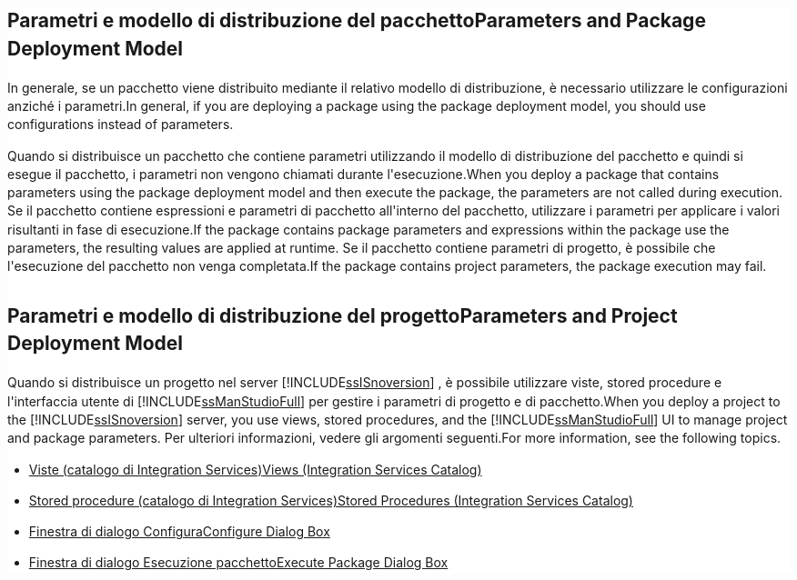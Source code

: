 ## <a name="parameters-and-package-deployment-model"></a><span data-ttu-id="45a83-112">Parametri e modello di distribuzione del pacchetto</span><span class="sxs-lookup"><span data-stu-id="45a83-112">Parameters and Package Deployment Model</span></span>  
 <span data-ttu-id="45a83-113">In generale, se un pacchetto viene distribuito mediante il relativo modello di distribuzione, è necessario utilizzare le configurazioni anziché i parametri.</span><span class="sxs-lookup"><span data-stu-id="45a83-113">In general, if you are deploying a package using the package deployment model, you should use configurations instead of parameters.</span></span>  
  
 <span data-ttu-id="45a83-114">Quando si distribuisce un pacchetto che contiene parametri utilizzando il modello di distribuzione del pacchetto e quindi si esegue il pacchetto, i parametri non vengono chiamati durante l'esecuzione.</span><span class="sxs-lookup"><span data-stu-id="45a83-114">When you deploy a package that contains parameters using the package deployment model and then execute the package, the parameters are not called during execution.</span></span> <span data-ttu-id="45a83-115">Se il pacchetto contiene espressioni e parametri di pacchetto all'interno del pacchetto, utilizzare i parametri per applicare i valori risultanti in fase di esecuzione.</span><span class="sxs-lookup"><span data-stu-id="45a83-115">If the package contains package parameters and expressions within the package use the parameters, the resulting values are applied at runtime.</span></span> <span data-ttu-id="45a83-116">Se il pacchetto contiene parametri di progetto, è possibile che l'esecuzione del pacchetto non venga completata.</span><span class="sxs-lookup"><span data-stu-id="45a83-116">If the package contains project parameters, the package execution may fail.</span></span>  
  
## <a name="parameters-and-project-deployment-model"></a><span data-ttu-id="45a83-117">Parametri e modello di distribuzione del progetto</span><span class="sxs-lookup"><span data-stu-id="45a83-117">Parameters and Project Deployment Model</span></span>  
 <span data-ttu-id="45a83-118">Quando si distribuisce un progetto nel server [!INCLUDE[ssISnoversion](../includes/ssisnoversion-md.md)] , è possibile utilizzare viste, stored procedure e l'interfaccia utente di [!INCLUDE[ssManStudioFull](../includes/ssmanstudiofull-md.md)] per gestire i parametri di progetto e di pacchetto.</span><span class="sxs-lookup"><span data-stu-id="45a83-118">When you deploy a project to the [!INCLUDE[ssISnoversion](../includes/ssisnoversion-md.md)] server, you use views, stored procedures, and the [!INCLUDE[ssManStudioFull](../includes/ssmanstudiofull-md.md)] UI to manage project and package parameters.</span></span> <span data-ttu-id="45a83-119">Per ulteriori informazioni, vedere gli argomenti seguenti.</span><span class="sxs-lookup"><span data-stu-id="45a83-119">For more information, see the following topics.</span></span>  
  
-   [<span data-ttu-id="45a83-120">Viste &#40;catalogo di Integration Services&#41;</span><span class="sxs-lookup"><span data-stu-id="45a83-120">Views &#40;Integration Services Catalog&#41;</span></span>](/sql/integration-services/system-views/views-integration-services-catalog)  
  
-   [<span data-ttu-id="45a83-121">Stored procedure &#40;catalogo di Integration Services&#41;</span><span class="sxs-lookup"><span data-stu-id="45a83-121">Stored Procedures &#40;Integration Services Catalog&#41;</span></span>](/sql/integration-services/system-stored-procedures/stored-procedures-integration-services-catalog)  
  
-   [<span data-ttu-id="45a83-122">Finestra di dialogo Configura</span><span class="sxs-lookup"><span data-stu-id="45a83-122">Configure Dialog Box</span></span>](catalog/configure-dialog-box.md)  
  
-   [<span data-ttu-id="45a83-123">Finestra di dialogo Esecuzione pacchetto</span><span class="sxs-lookup"><span data-stu-id="45a83-123">Execute Package Dialog Box</span></span>](../../2014/integration-services/execute-package-dialog-box.md)  
  